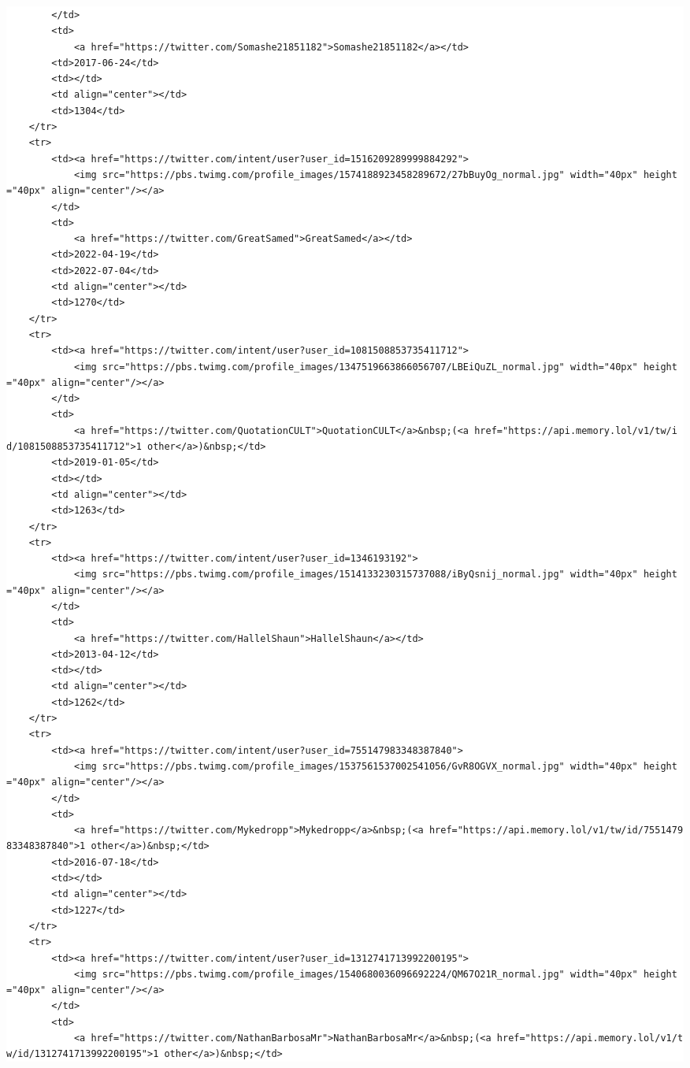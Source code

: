             </td>
            <td>
                <a href="https://twitter.com/Somashe21851182">Somashe21851182</a></td>
            <td>2017-06-24</td>
            <td></td>
            <td align="center"></td>
            <td>1304</td>
        </tr>
        <tr>
            <td><a href="https://twitter.com/intent/user?user_id=1516209289999884292">
                <img src="https://pbs.twimg.com/profile_images/1574188923458289672/27bBuyOg_normal.jpg" width="40px" height="40px" align="center"/></a>
            </td>
            <td>
                <a href="https://twitter.com/GreatSamed">GreatSamed</a></td>
            <td>2022-04-19</td>
            <td>2022-07-04</td>
            <td align="center"></td>
            <td>1270</td>
        </tr>
        <tr>
            <td><a href="https://twitter.com/intent/user?user_id=1081508853735411712">
                <img src="https://pbs.twimg.com/profile_images/1347519663866056707/LBEiQuZL_normal.jpg" width="40px" height="40px" align="center"/></a>
            </td>
            <td>
                <a href="https://twitter.com/QuotationCULT">QuotationCULT</a>&nbsp;(<a href="https://api.memory.lol/v1/tw/id/1081508853735411712">1 other</a>)&nbsp;</td>
            <td>2019-01-05</td>
            <td></td>
            <td align="center"></td>
            <td>1263</td>
        </tr>
        <tr>
            <td><a href="https://twitter.com/intent/user?user_id=1346193192">
                <img src="https://pbs.twimg.com/profile_images/1514133230315737088/iByQsnij_normal.jpg" width="40px" height="40px" align="center"/></a>
            </td>
            <td>
                <a href="https://twitter.com/HallelShaun">HallelShaun</a></td>
            <td>2013-04-12</td>
            <td></td>
            <td align="center"></td>
            <td>1262</td>
        </tr>
        <tr>
            <td><a href="https://twitter.com/intent/user?user_id=755147983348387840">
                <img src="https://pbs.twimg.com/profile_images/1537561537002541056/GvR8OGVX_normal.jpg" width="40px" height="40px" align="center"/></a>
            </td>
            <td>
                <a href="https://twitter.com/Mykedropp">Mykedropp</a>&nbsp;(<a href="https://api.memory.lol/v1/tw/id/755147983348387840">1 other</a>)&nbsp;</td>
            <td>2016-07-18</td>
            <td></td>
            <td align="center"></td>
            <td>1227</td>
        </tr>
        <tr>
            <td><a href="https://twitter.com/intent/user?user_id=1312741713992200195">
                <img src="https://pbs.twimg.com/profile_images/1540680036096692224/QM67O21R_normal.jpg" width="40px" height="40px" align="center"/></a>
            </td>
            <td>
                <a href="https://twitter.com/NathanBarbosaMr">NathanBarbosaMr</a>&nbsp;(<a href="https://api.memory.lol/v1/tw/id/1312741713992200195">1 other</a>)&nbsp;</td>